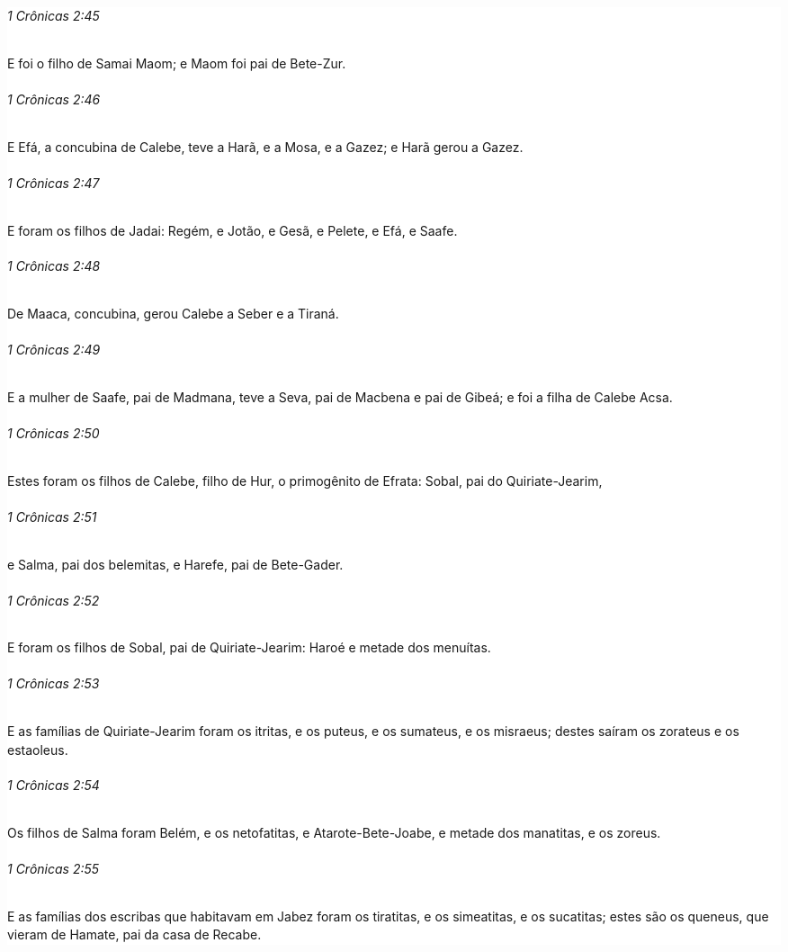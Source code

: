 ###### 1 Crônicas 2:45

E foi o filho de Samai Maom; e Maom foi pai de Bete-Zur.

###### 1 Crônicas 2:46

E Efá, a concubina de Calebe, teve a Harã, e a Mosa, e a Gazez; e Harã gerou a Gazez.

###### 1 Crônicas 2:47

E foram os filhos de Jadai: Regém, e Jotão, e Gesã, e Pelete, e Efá, e Saafe.

###### 1 Crônicas 2:48

De Maaca, concubina, gerou Calebe a Seber e a Tiraná.

###### 1 Crônicas 2:49

E a mulher de Saafe, pai de Madmana, teve a Seva, pai de Macbena e pai de Gibeá; e foi a filha de Calebe Acsa.

###### 1 Crônicas 2:50

Estes foram os filhos de Calebe, filho de Hur, o primogênito de Efrata: Sobal, pai do Quiriate-Jearim,

###### 1 Crônicas 2:51

e Salma, pai dos belemitas, e Harefe, pai de Bete-Gader.

###### 1 Crônicas 2:52

E foram os filhos de Sobal, pai de Quiriate-Jearim: Haroé e metade dos menuítas.

###### 1 Crônicas 2:53

E as famílias de Quiriate-Jearim foram os itritas, e os puteus, e os sumateus, e os misraeus; destes saíram os zorateus e os estaoleus.

###### 1 Crônicas 2:54

Os filhos de Salma foram Belém, e os netofatitas, e Atarote-Bete-Joabe, e metade dos manatitas, e os zoreus.

###### 1 Crônicas 2:55

E as famílias dos escribas que habitavam em Jabez foram os tiratitas, e os simeatitas, e os sucatitas; estes são os queneus, que vieram de Hamate, pai da casa de Recabe.


